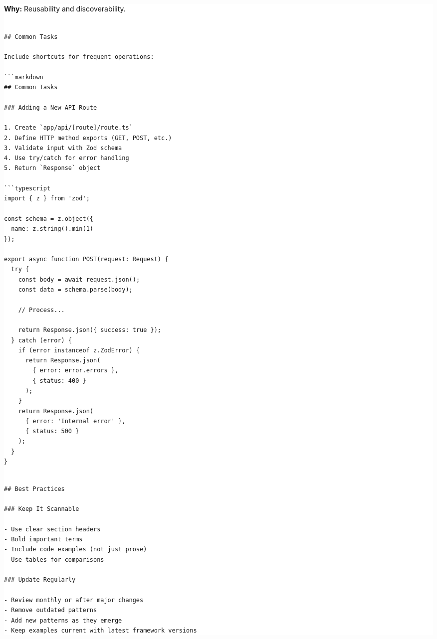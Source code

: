 **Why:** Reusability and discoverability.
```

## Common Tasks

Include shortcuts for frequent operations:

```markdown
## Common Tasks

### Adding a New API Route

1. Create `app/api/[route]/route.ts`
2. Define HTTP method exports (GET, POST, etc.)
3. Validate input with Zod schema
4. Use try/catch for error handling
5. Return `Response` object

```typescript
import { z } from 'zod';

const schema = z.object({
  name: z.string().min(1)
});

export async function POST(request: Request) {
  try {
    const body = await request.json();
    const data = schema.parse(body);

    // Process...

    return Response.json({ success: true });
  } catch (error) {
    if (error instanceof z.ZodError) {
      return Response.json(
        { error: error.errors },
        { status: 400 }
      );
    }
    return Response.json(
      { error: 'Internal error' },
      { status: 500 }
    );
  }
}
```
```

## Best Practices

### Keep It Scannable

- Use clear section headers
- Bold important terms
- Include code examples (not just prose)
- Use tables for comparisons

### Update Regularly

- Review monthly or after major changes
- Remove outdated patterns
- Add new patterns as they emerge
- Keep examples current with latest framework versions

```